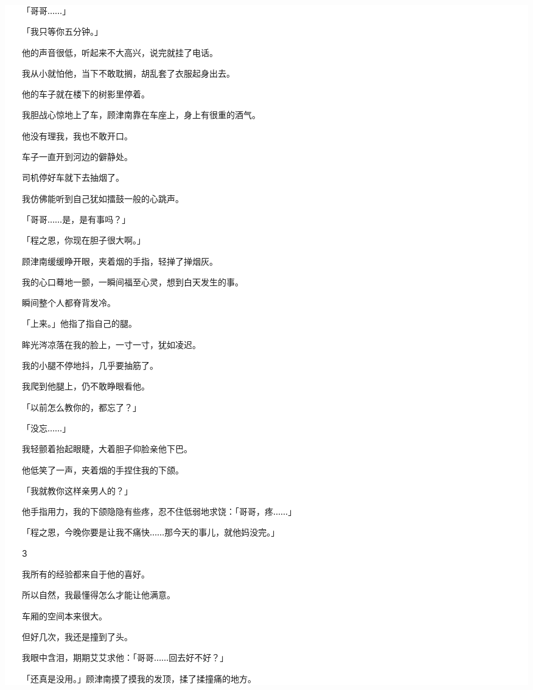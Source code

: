 &emsp;&emsp;「哥哥……」  
  
&emsp;&emsp;「我只等你五分钟。」  
  
&emsp;&emsp;他的声音很低，听起来不大高兴，说完就挂了电话。  
  
&emsp;&emsp;我从小就怕他，当下不敢耽搁，胡乱套了衣服起身出去。  
  
&emsp;&emsp;他的车子就在楼下的树影里停着。  
  
&emsp;&emsp;我胆战心惊地上了车，顾津南靠在车座上，身上有很重的酒气。  
  
&emsp;&emsp;他没有理我，我也不敢开口。  
  
&emsp;&emsp;车子一直开到河边的僻静处。  
  
&emsp;&emsp;司机停好车就下去抽烟了。  
  
&emsp;&emsp;我仿佛能听到自己犹如擂鼓一般的心跳声。  
  
&emsp;&emsp;「哥哥……是，是有事吗？」  
  
&emsp;&emsp;「程之恩，你现在胆子很大啊。」  
  
&emsp;&emsp;顾津南缓缓睁开眼，夹着烟的手指，轻掸了掸烟灰。  
  
&emsp;&emsp;我的心口蓦地一颤，一瞬间福至心灵，想到白天发生的事。  
  
&emsp;&emsp;瞬间整个人都脊背发冷。  
  
&emsp;&emsp;「上来。」他指了指自己的腿。  
  
&emsp;&emsp;眸光涔凉落在我的脸上，一寸一寸，犹如凌迟。  
  
&emsp;&emsp;我的小腿不停地抖，几乎要抽筋了。  
  
&emsp;&emsp;我爬到他腿上，仍不敢睁眼看他。  
  
&emsp;&emsp;「以前怎么教你的，都忘了？」  
  
&emsp;&emsp;「没忘……」  
  
&emsp;&emsp;我轻颤着抬起眼睫，大着胆子仰脸亲他下巴。  
  
&emsp;&emsp;他低笑了一声，夹着烟的手捏住我的下颌。  
  
&emsp;&emsp;「我就教你这样亲男人的？」  
  
&emsp;&emsp;他手指用力，我的下颌隐隐有些疼，忍不住低弱地求饶：「哥哥，疼……」  
  
&emsp;&emsp;「程之恩，今晚你要是让我不痛快……那今天的事儿，就他妈没完。」  
  
&emsp;&emsp;3  
  
&emsp;&emsp;我所有的经验都来自于他的喜好。  
  
&emsp;&emsp;所以自然，我最懂得怎么才能让他满意。  
  
&emsp;&emsp;车厢的空间本来很大。  
  
&emsp;&emsp;但好几次，我还是撞到了头。  
  
&emsp;&emsp;我眼中含泪，期期艾艾求他：「哥哥……回去好不好？」  
  
&emsp;&emsp;「还真是没用。」顾津南摸了摸我的发顶，揉了揉撞痛的地方。  
  